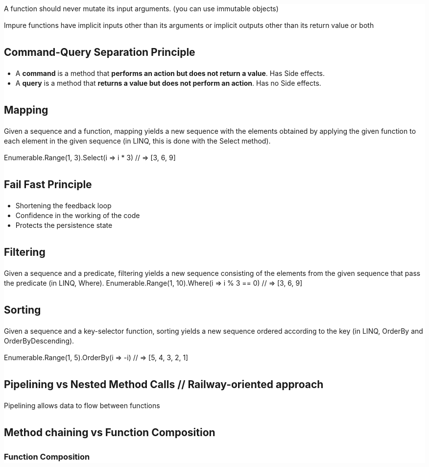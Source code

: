 A function should never mutate its input arguments. (you can use immutable objects)

Impure functions have implicit inputs other than
its arguments or implicit outputs other than its return value or both

## Command-Query Separation Principle

* A **command** is a method that **performs an action but does not return a value**. Has Side effects.
* A **query** is a method that **returns a value but does not perform an action**. Has no Side effects.

## Mapping

Given a sequence and a function, mapping yields a new sequence
with the elements obtained by applying the given function to each element in
the given sequence (in LINQ, this is done with the Select method).

Enumerable.Range(1, 3).Select(i => i * 3) // => [3, 6, 9]

## Fail Fast Principle
- Shortening the feedback loop
- Confidence in the working of the code
- Protects the persistence state

## Filtering

Given a sequence and a predicate, filtering yields a new sequence
consisting of the elements from the given sequence that pass the predicate
(in LINQ, Where).
Enumerable.Range(1, 10).Where(i => i % 3 == 0) // => [3, 6, 9]

## Sorting

Given a sequence and a key-selector function, sorting yields a new
sequence ordered according to the key (in LINQ, OrderBy and OrderByDescending).


Enumerable.Range(1, 5).OrderBy(i => -i) // => [5, 4, 3, 2, 1]

## Pipelining vs Nested Method Calls // Railway-oriented approach

Pipelining allows data to flow between functions




## Method chaining vs Function Composition

### Function Composition
